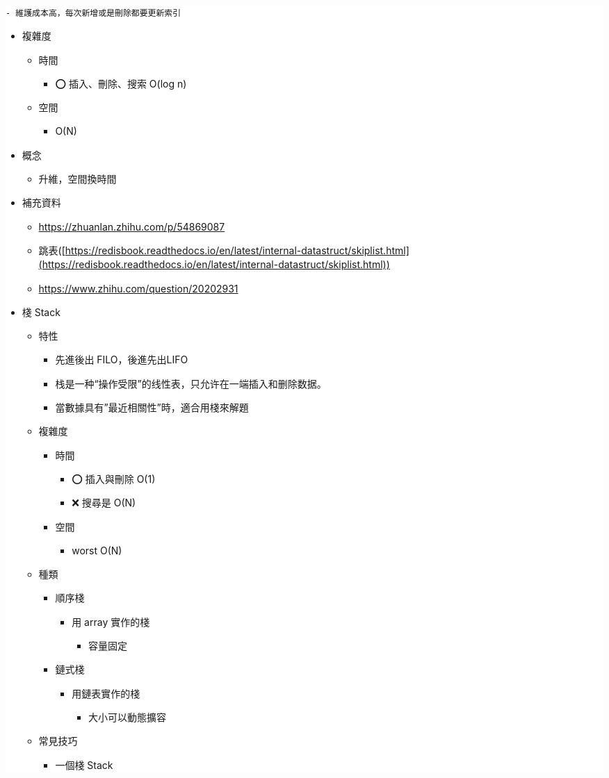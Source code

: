     - 維護成本高，每次新增或是刪除都要更新索引

  - 複雜度

    - 時間

      - ⭕ 插入、刪除、搜索 O(log n)

    - 空間

      - O(N)

  - 概念

    - 升維，空間換時間

  - 補充資料

    - https://zhuanlan.zhihu.com/p/54869087

    - 跳表([https://redisbook.readthedocs.io/en/latest/internal-datastruct/skiplist.html](https://redisbook.readthedocs.io/en/latest/internal-datastruct/skiplist.html))

    - https://www.zhihu.com/question/20202931

- 棧 Stack

  - 特性

    - 先進後出 FILO，後進先出LIFO

    - 栈是一种“操作受限”的线性表，只允许在一端插入和删除数据。

    - 當數據具有”最近相關性”時，適合用棧來解題

  - 複雜度

    - 時間

      - ⭕ 插入與刪除 O(1)

      - ❌ 搜尋是 O(N)

    - 空間

      - worst O(N)

  - 種類

    - 順序棧

      - 用 array 實作的棧

        - 容量固定

    - 鏈式棧

      - 用鏈表實作的棧

        - 大小可以動態擴容

  - 常見技巧

    - 一個棧 Stack
